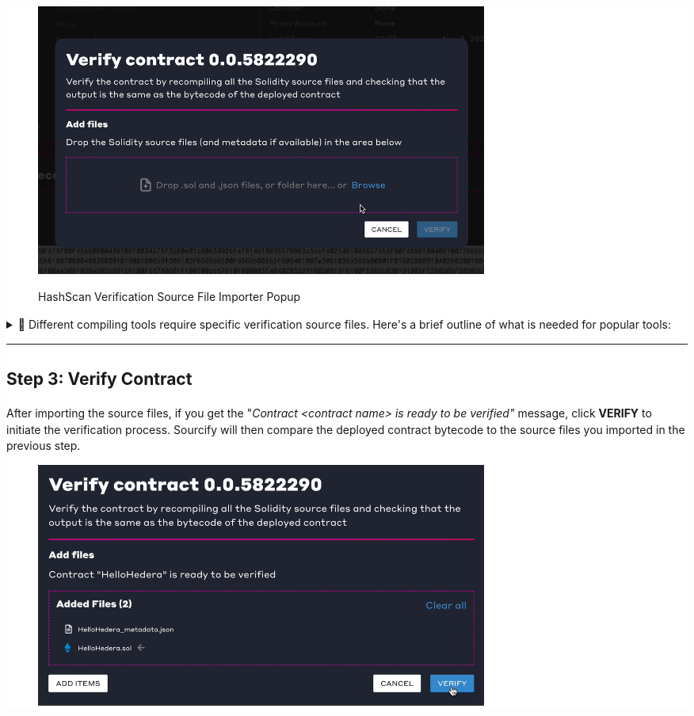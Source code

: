 <figure><img src="../../.gitbook/assets/verify-contract-popup.png" alt="" width="563"><figcaption><p>HashScan Verification Source File Importer Popup</p></figcaption></figure>

<details><summary>📣 Different compiling tools require specific verification source files. Here's a brief outline of what is needed for popular tools: </summary></details>

***

## Step 3: Verify Contract

After importing the source files, if you get the "_Contract \<contract name> is ready to be verified"_ message, click **VERIFY** to initiate the verification process. Sourcify will then compare the deployed contract bytecode to the source files you imported in the previous step.

<figure><img src="../../.gitbook/assets/hashscan-ready-to-be-verified.png" alt="" width="563"><figcaption></figcaption></figure>
